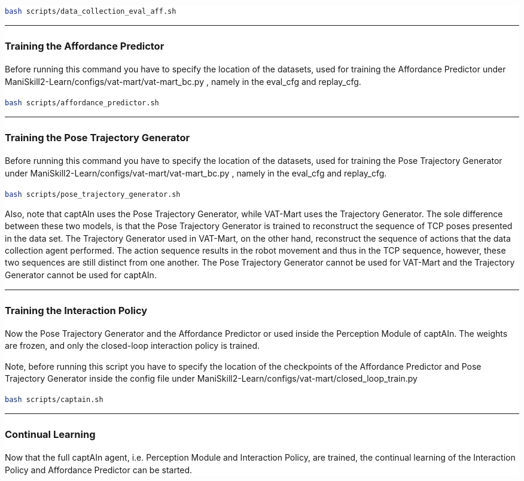 ```bash
bash scripts/data_collection_eval_aff.sh
```
---
### Training the Affordance Predictor
Before running this command you have to specify the location of the datasets, used for training the Affordance Predictor under
ManiSkill2-Learn/configs/vat-mart/vat-mart_bc.py , namely in the eval_cfg and replay_cfg.

```bash
bash scripts/affordance_predictor.sh
```
---
### Training the Pose Trajectory Generator
Before running this command you have to specify the location of the datasets, used for training the Pose Trajectory Generator under
ManiSkill2-Learn/configs/vat-mart/vat-mart_bc.py , namely in the eval_cfg and replay_cfg.

```bash
bash scripts/pose_trajectory_generator.sh
```

Also, note that captAIn uses the Pose Trajectory Generator, while VAT-Mart uses the Trajectory Generator. The sole difference
between these two models, is that the Pose Trajectory Generator is trained to reconstruct the sequence of TCP poses presented 
in the data set. The Trajectory Generator used in VAT-Mart, on the other hand, reconstruct the sequence of actions that the
data collection agent performed. The action sequence results in the robot movement and thus in the TCP sequence, however,
these two sequences are still distinct from one another. The Pose Trajectory Generator cannot be used for VAT-Mart and 
the Trajectory Generator cannot be used for captAIn.

---
### Training the Interaction Policy
Now the Pose Trajectory Generator and the Affordance Predictor or used inside the Perception Module of captAIn. The weights
are frozen, and only the closed-loop interaction policy is trained.

Note, before running this script you have to specify the location of the checkpoints of the Affordance Predictor and Pose Trajectory Generator
inside the config file under ManiSkill2-Learn/configs/vat-mart/closed_loop_train.py

```bash
bash scripts/captain.sh
```
---
### Continual Learning
Now that the full captAIn agent, i.e. Perception Module and Interaction Policy, are trained, the continual learning of the
Interaction Policy and Affordance Predictor can be started.
